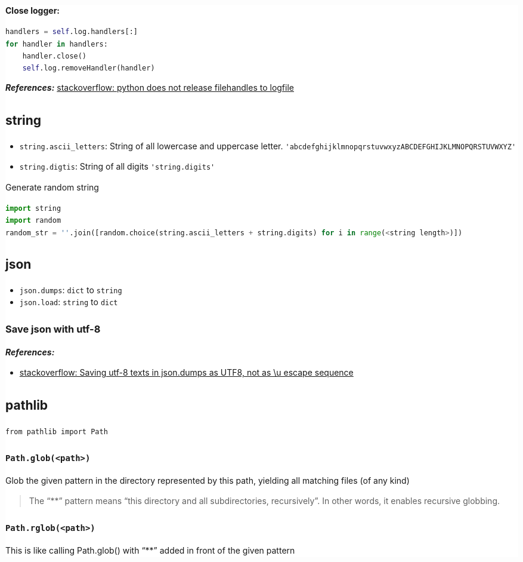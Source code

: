 **Close logger:**

```python
handlers = self.log.handlers[:]
for handler in handlers:
    handler.close()
    self.log.removeHandler(handler)
```

**_References:_** [stackoverflow: python does not release filehandles to logfile](https://stackoverflow.com/questions/15435652/python-does-not-release-filehandles-to-logfile)

## string

- `string.ascii_letters`: String of all lowercase and uppercase letter. `'abcdefghijklmnopqrstuvwxyzABCDEFGHIJKLMNOPQRSTUVWXYZ'`

- `string.digtis`: String of all digits `'string.digits'`

Generate random string

```python
import string
import random
random_str = ''.join([random.choice(string.ascii_letters + string.digits) for i in range(<string length>)])
```

## json

- `json.dumps`: `dict` to `string`
- `json.load`: `string` to `dict`

### Save json with utf-8

**_References:_**

- [stackoverflow: Saving utf-8 texts in json.dumps as UTF8, not as \u escape sequence](https://stackoverflow.com/questions/18337407/saving-utf-8-texts-in-json-dumps-as-utf8-not-as-u-escape-sequence)

## pathlib

`from pathlib import Path`

### `Path.glob(<path>)`

Glob the given pattern in the directory represented by this path, yielding all matching files (of any kind)

> The “\*\*” pattern means “this directory and all subdirectories, recursively”. In other words, it enables recursive globbing.

### `Path.rglob(<path>)`

This is like calling Path.glob() with “\*\*” added in front of the given pattern

